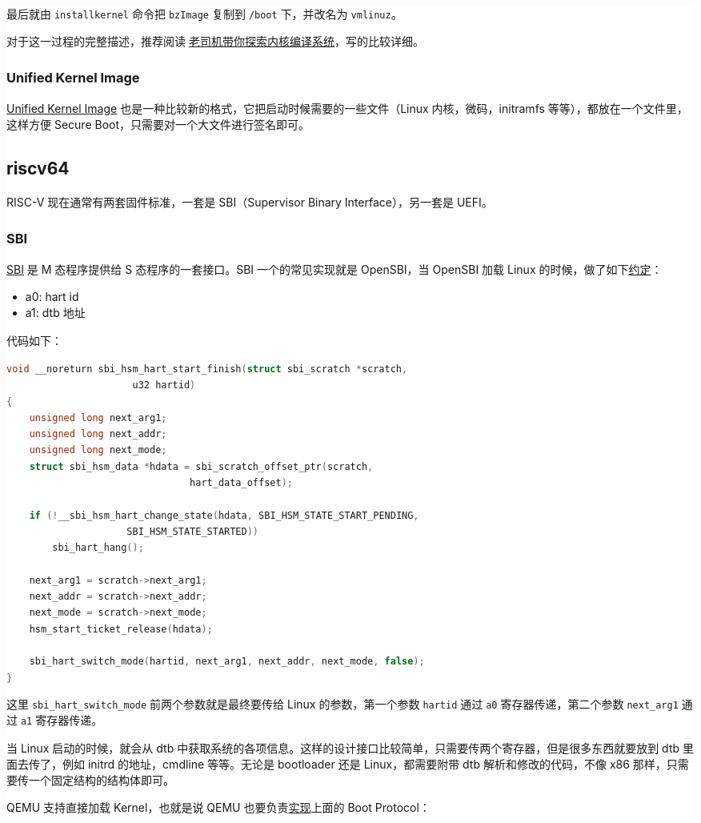 最后就由 `installkernel` 命令把 `bzImage` 复制到 `/boot` 下，并改名为 `vmlinuz`。

对于这一过程的完整描述，推荐阅读 [老司机带你探索内核编译系统](https://richardweiyang-2.gitbook.io/kernel-exploring/00_index/06_building_vmlinux_under_root)，写的比较详细。

### Unified Kernel Image

[Unified Kernel Image](https://wiki.gentoo.org/wiki/Unified_Kernel_Image) 也是一种比较新的格式，它把启动时候需要的一些文件（Linux 内核，微码，initramfs 等等），都放在一个文件里，这样方便 Secure Boot，只需要对一个大文件进行签名即可。

## riscv64

RISC-V 现在通常有两套固件标准，一套是 SBI（Supervisor Binary Interface），另一套是 UEFI。

### SBI

[SBI](https://github.com/riscv-non-isa/riscv-sbi-doc) 是 M 态程序提供给 S 态程序的一套接口。SBI 一个的常见实现就是 OpenSBI，当 OpenSBI 加载 Linux 的时候，做了如下[约定](https://github.com/riscv-software-src/opensbi/blob/b7e9d34edf4f728bb02d11f73a2f9f79ad4acce4/lib/sbi/sbi_hsm.c#L138-L157)：

- a0: hart id
- a1: dtb 地址

代码如下：

```c
void __noreturn sbi_hsm_hart_start_finish(struct sbi_scratch *scratch,
					  u32 hartid)
{
	unsigned long next_arg1;
	unsigned long next_addr;
	unsigned long next_mode;
	struct sbi_hsm_data *hdata = sbi_scratch_offset_ptr(scratch,
							    hart_data_offset);

	if (!__sbi_hsm_hart_change_state(hdata, SBI_HSM_STATE_START_PENDING,
					 SBI_HSM_STATE_STARTED))
		sbi_hart_hang();

	next_arg1 = scratch->next_arg1;
	next_addr = scratch->next_addr;
	next_mode = scratch->next_mode;
	hsm_start_ticket_release(hdata);

	sbi_hart_switch_mode(hartid, next_arg1, next_addr, next_mode, false);
}
```

这里 `sbi_hart_switch_mode` 前两个参数就是最终要传给 Linux 的参数，第一个参数 `hartid` 通过 `a0` 寄存器传递，第二个参数 `next_arg1` 通过 `a1` 寄存器传递。

当 Linux 启动的时候，就会从 dtb 中获取系统的各项信息。这样的设计接口比较简单，只需要传两个寄存器，但是很多东西就要放到 dtb 里面去传了，例如 initrd 的地址，cmdline 等等。无论是 bootloader 还是 Linux，都需要附带 dtb 解析和修改的代码，不像 x86 那样，只需要传一个固定结构的结构体即可。

QEMU 支持直接加载 Kernel，也就是说 QEMU 也要负责[实现](https://github.com/qemu/qemu/blob/36e9aab3c569d4c9ad780473596e18479838d1aa/target/riscv/kvm.c#L1010-L1021)上面的 Boot Protocol：
